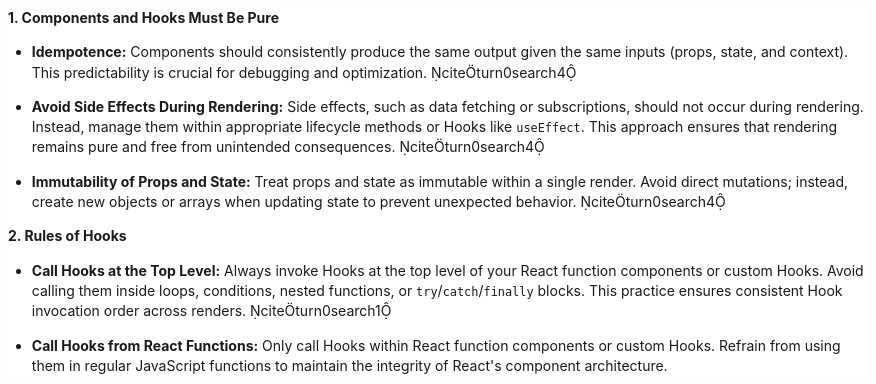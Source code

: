 **1. Components and Hooks Must Be Pure**

- **Idempotence:** Components should consistently produce the same output given the same inputs (props, state, and context). This predictability is crucial for debugging and optimization. citeturn0search4

- **Avoid Side Effects During Rendering:** Side effects, such as data fetching or subscriptions, should not occur during rendering. Instead, manage them within appropriate lifecycle methods or Hooks like `useEffect`. This approach ensures that rendering remains pure and free from unintended consequences. citeturn0search4

- **Immutability of Props and State:** Treat props and state as immutable within a single render. Avoid direct mutations; instead, create new objects or arrays when updating state to prevent unexpected behavior. citeturn0search4

**2. Rules of Hooks**

- **Call Hooks at the Top Level:** Always invoke Hooks at the top level of your React function components or custom Hooks. Avoid calling them inside loops, conditions, nested functions, or `try`/`catch`/`finally` blocks. This practice ensures consistent Hook invocation order across renders. citeturn0search1

- **Call Hooks from React Functions:** Only call Hooks within React function components or custom Hooks. Refrain from using them in regular JavaScript functions to maintain the integrity of React's component architecture.